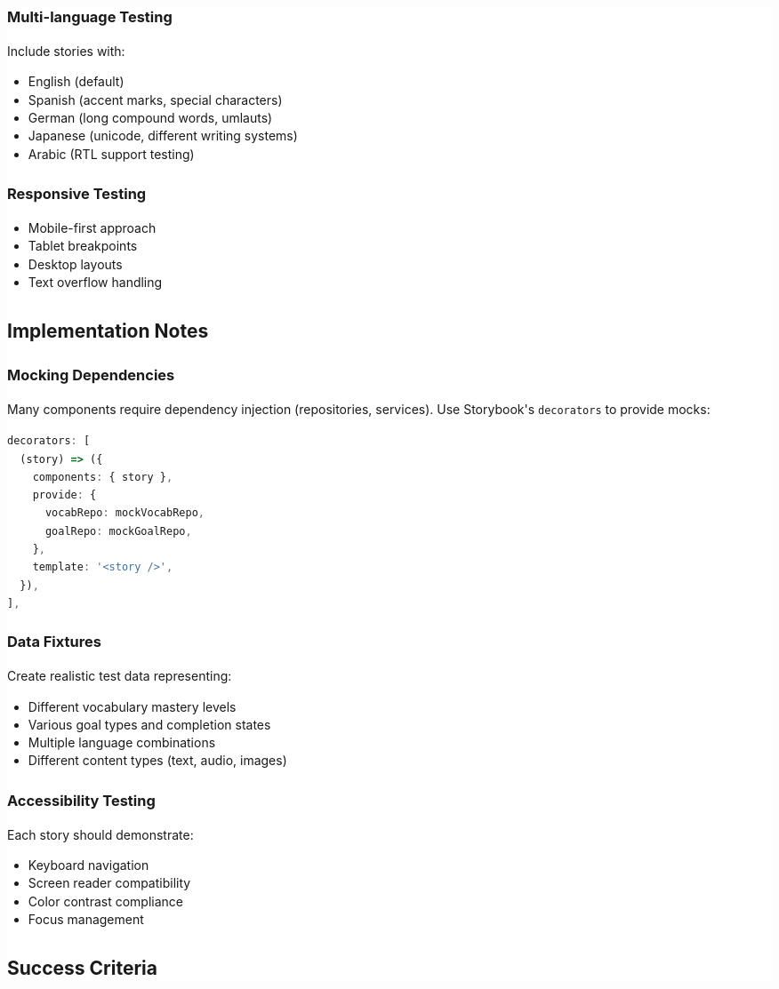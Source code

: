 ### Multi-language Testing
Include stories with:
- English (default)
- Spanish (accent marks, special characters)
- German (long compound words, umlauts)
- Japanese (unicode, different writing systems)
- Arabic (RTL support testing)

### Responsive Testing
- Mobile-first approach
- Tablet breakpoints  
- Desktop layouts
- Text overflow handling

## Implementation Notes

### Mocking Dependencies
Many components require dependency injection (repositories, services). Use Storybook's `decorators` to provide mocks:

```typescript
decorators: [
  (story) => ({
    components: { story },
    provide: {
      vocabRepo: mockVocabRepo,
      goalRepo: mockGoalRepo,
    },
    template: '<story />',
  }),
],
```

### Data Fixtures
Create realistic test data representing:
- Different vocabulary mastery levels
- Various goal types and completion states  
- Multiple language combinations
- Different content types (text, audio, images)

### Accessibility Testing
Each story should demonstrate:
- Keyboard navigation
- Screen reader compatibility  
- Color contrast compliance
- Focus management

## Success Criteria
